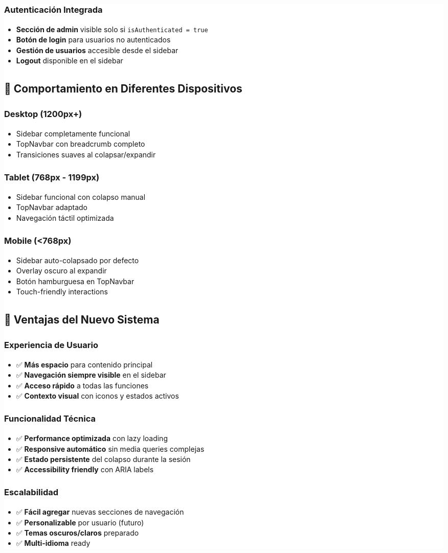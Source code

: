 ### Autenticación Integrada

- **Sección de admin** visible solo si `isAuthenticated = true`
- **Botón de login** para usuarios no autenticados
- **Gestión de usuarios** accesible desde el sidebar
- **Logout** disponible en el sidebar

## 📱 Comportamiento en Diferentes Dispositivos

### Desktop (1200px+)

- Sidebar completamente funcional
- TopNavbar con breadcrumb completo
- Transiciones suaves al colapsar/expandir

### Tablet (768px - 1199px)

- Sidebar funcional con colapso manual
- TopNavbar adaptado
- Navegación táctil optimizada

### Mobile (<768px)

- Sidebar auto-colapsado por defecto
- Overlay oscuro al expandir
- Botón hamburguesa en TopNavbar
- Touch-friendly interactions

## 🎯 Ventajas del Nuevo Sistema

### Experiencia de Usuario

- ✅ **Más espacio** para contenido principal
- ✅ **Navegación siempre visible** en el sidebar
- ✅ **Acceso rápido** a todas las funciones
- ✅ **Contexto visual** con iconos y estados activos

### Funcionalidad Técnica

- ✅ **Performance optimizada** con lazy loading
- ✅ **Responsive automático** sin media queries complejas
- ✅ **Estado persistente** del colapso durante la sesión
- ✅ **Accessibility friendly** con ARIA labels

### Escalabilidad

- ✅ **Fácil agregar** nuevas secciones de navegación
- ✅ **Personalizable** por usuario (futuro)
- ✅ **Temas oscuros/claros** preparado
- ✅ **Multi-idioma** ready
